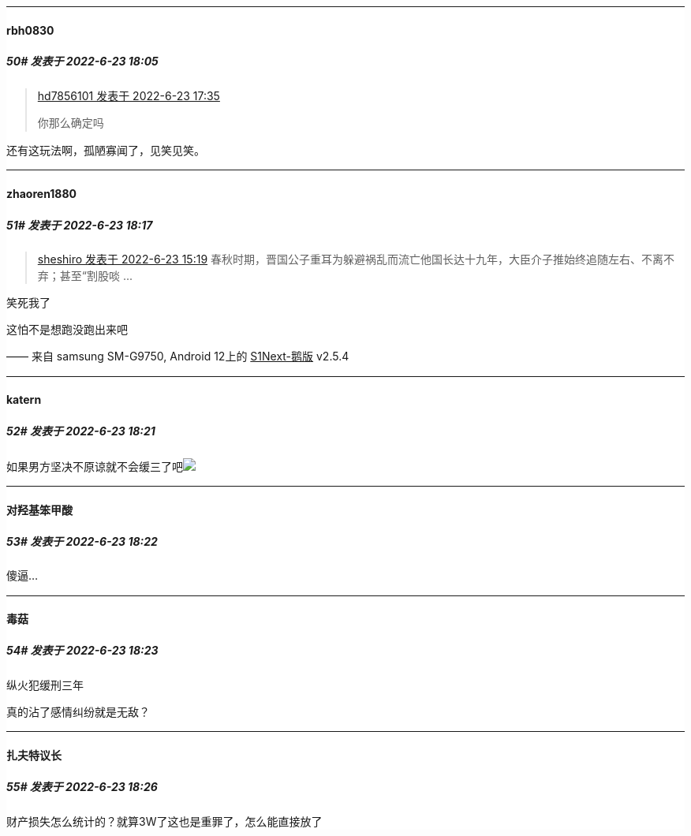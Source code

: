 *****

####  rbh0830  
##### 50#       发表于 2022-6-23 18:05

<blockquote><a href="httphttps://bbs.saraba1st.com/2b/forum.php?mod=redirect&amp;goto=findpost&amp;pid=56384448&amp;ptid=2077479" target="_blank">hd7856101 发表于 2022-6-23 17:35</a>

你那么确定吗</blockquote>
还有这玩法啊，孤陋寡闻了，见笑见笑。

*****

####  zhaoren1880  
##### 51#       发表于 2022-6-23 18:17

<blockquote><a href="httphttps://bbs.saraba1st.com/2b/forum.php?mod=redirect&amp;goto=findpost&amp;pid=56382627&amp;ptid=2077479" target="_blank">sheshiro 发表于 2022-6-23 15:19</a>
春秋时期，晋国公子重耳为躲避祸乱而流亡他国长达十九年，大臣介子推始终追随左右、不离不弃；甚至“割股啖 ...</blockquote>
笑死我了

这怕不是想跑没跑出来吧

—— 来自 samsung SM-G9750, Android 12上的 [S1Next-鹅版](https://github.com/ykrank/S1-Next/releases) v2.5.4

*****

####  katern  
##### 52#       发表于 2022-6-23 18:21

如果男方坚决不原谅就不会缓三了吧<img src="https://static.saraba1st.com/image/smiley/face2017/048.png" referrerpolicy="no-referrer">

*****

####  对羟基笨甲酸  
##### 53#       发表于 2022-6-23 18:22

傻逼…

*****

####  毒菇  
##### 54#       发表于 2022-6-23 18:23

纵火犯缓刑三年

真的沾了感情纠纷就是无敌？

*****

####  扎夫特议长  
##### 55#       发表于 2022-6-23 18:26

财产损失怎么统计的？就算3W了这也是重罪了，怎么能直接放了
